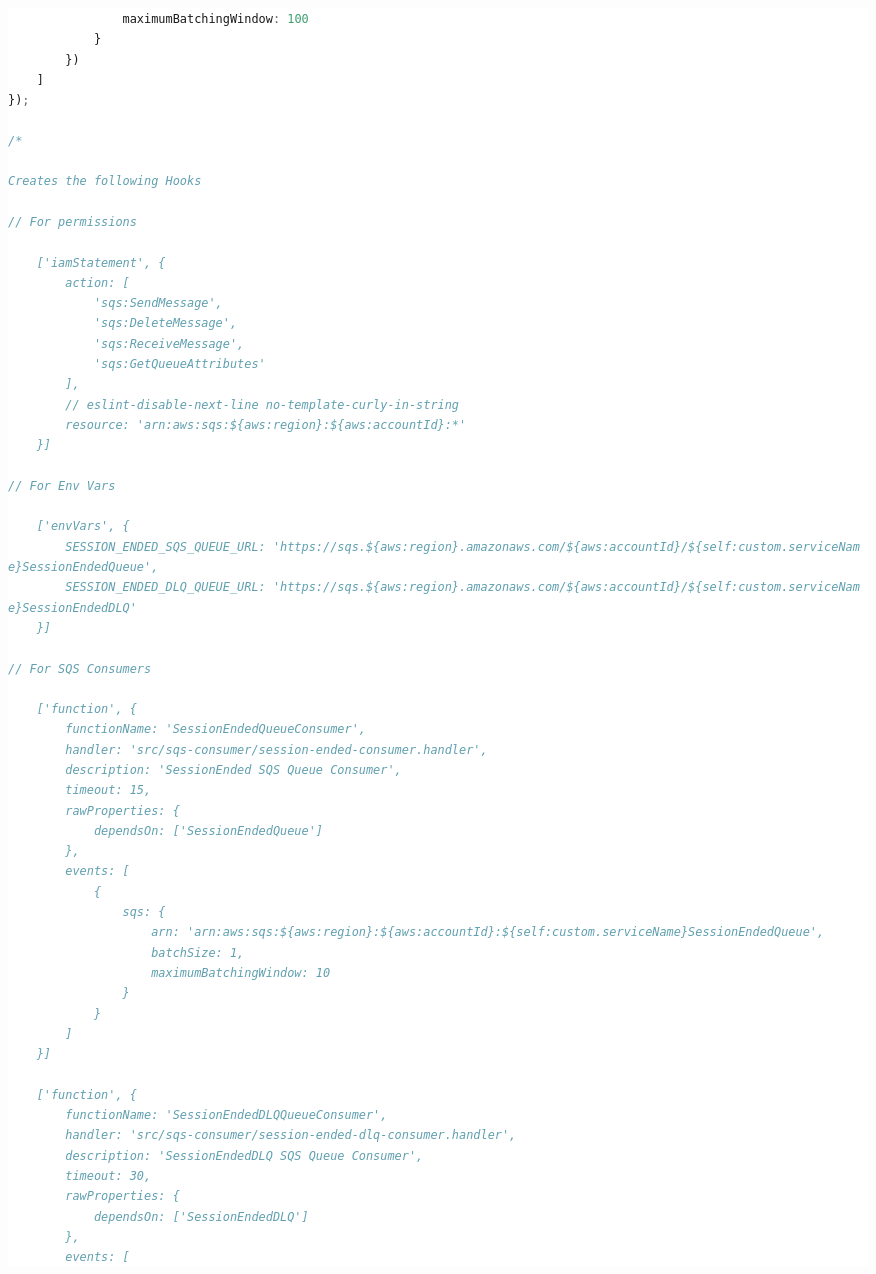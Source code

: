 ```js
				maximumBatchingWindow: 100
			}
		})
	]
});

/*

Creates the following Hooks

// For permissions

	['iamStatement', {
		action: [
			'sqs:SendMessage',
			'sqs:DeleteMessage',
			'sqs:ReceiveMessage',
			'sqs:GetQueueAttributes'
		],
		// eslint-disable-next-line no-template-curly-in-string
		resource: 'arn:aws:sqs:${aws:region}:${aws:accountId}:*'
	}]

// For Env Vars

	['envVars', {
		SESSION_ENDED_SQS_QUEUE_URL: 'https://sqs.${aws:region}.amazonaws.com/${aws:accountId}/${self:custom.serviceName}SessionEndedQueue',
		SESSION_ENDED_DLQ_QUEUE_URL: 'https://sqs.${aws:region}.amazonaws.com/${aws:accountId}/${self:custom.serviceName}SessionEndedDLQ'
	}]

// For SQS Consumers

	['function', {
		functionName: 'SessionEndedQueueConsumer',
		handler: 'src/sqs-consumer/session-ended-consumer.handler',
		description: 'SessionEnded SQS Queue Consumer',
		timeout: 15,
		rawProperties: {
			dependsOn: ['SessionEndedQueue']
		},
		events: [
			{
				sqs: {
					arn: 'arn:aws:sqs:${aws:region}:${aws:accountId}:${self:custom.serviceName}SessionEndedQueue',
					batchSize: 1,
					maximumBatchingWindow: 10
				}
			}
		]
	}]

	['function', {
		functionName: 'SessionEndedDLQQueueConsumer',
		handler: 'src/sqs-consumer/session-ended-dlq-consumer.handler',
		description: 'SessionEndedDLQ SQS Queue Consumer',
		timeout: 30,
		rawProperties: {
			dependsOn: ['SessionEndedDLQ']
		},
		events: [
```